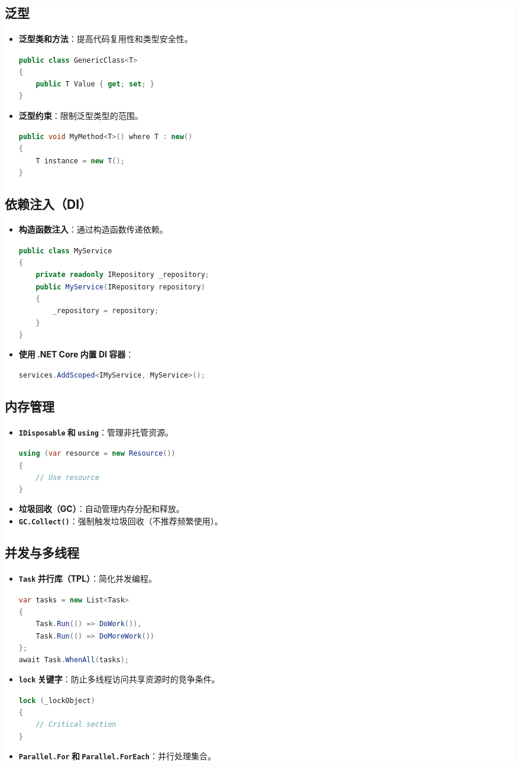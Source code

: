 ## 泛型
- **泛型类和方法**：提高代码复用性和类型安全性。
  ```csharp
  public class GenericClass<T>
  {
      public T Value { get; set; }
  }
  ```
- **泛型约束**：限制泛型类型的范围。
  ```csharp
  public void MyMethod<T>() where T : new()
  {
      T instance = new T();
  }
  ```

## 依赖注入（DI）
- **构造函数注入**：通过构造函数传递依赖。
  ```csharp
  public class MyService
  {
      private readonly IRepository _repository;
      public MyService(IRepository repository)
      {
          _repository = repository;
      }
  }
  ```
- **使用 .NET Core 内置 DI 容器**：
  ```csharp
  services.AddScoped<IMyService, MyService>();
  ```

## 内存管理
- **`IDisposable` 和 `using`**：管理非托管资源。
  ```csharp
  using (var resource = new Resource())
  {
      // Use resource
  }
  ```
- **垃圾回收（GC）**：自动管理内存分配和释放。
- **`GC.Collect()`**：强制触发垃圾回收（不推荐频繁使用）。

## 并发与多线程
- **`Task` 并行库（TPL）**：简化并发编程。
  ```csharp
  var tasks = new List<Task>
  {
      Task.Run(() => DoWork()),
      Task.Run(() => DoMoreWork())
  };
  await Task.WhenAll(tasks);
  ```
- **`lock` 关键字**：防止多线程访问共享资源时的竞争条件。
  ```csharp
  lock (_lockObject)
  {
      // Critical section
  }
  ```
- **`Parallel.For` 和 `Parallel.ForEach`**：并行处理集合。
  ```csharp
  ```